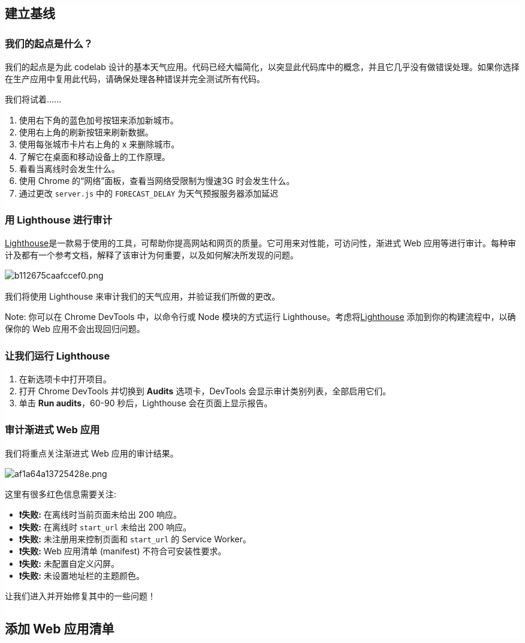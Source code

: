 ## 建立基线

### 我们的起点是什么？

我们的起点是为此 codelab 设计的基本天气应用。代码已经大幅简化，以突显此代码库中的概念，并且它几乎没有做错误处理。如果你选择在生产应用中复用此代码，请确保处理各种错误并完全测试所有代码。

我们将试着......

1. 使用右下角的蓝色加号按钮来添加新城市。
2. 使用右上角的刷新按钮来刷新数据。
3. 使用每张城市卡片右上角的 x 来删除城市。
4. 了解它在桌面和移动设备上的工作原理。
5. 看看当离线时会发生什么。
6. 使用 Chrome 的“网络”面板，查看当网络受限制为慢速3G 时会发生什么。
7. 通过更改 `server.js` 中的 `FORECAST_DELAY` 为天气预报服务器添加延迟

### 用 Lighthouse 进行审计

[Lighthouse](/web/tools/lighthouse/#devtools)是一款易于使用的工具，可帮助你提高网站和网页的质量。它可用来对性能，可访问性，渐进式 Web 应用等进行审计。每种审计及都有一个参考文档，解释了该审计为何重要，以及如何解决所发现的问题。

![b112675caafccef0.png](img/b112675caafccef0.png)

我们将使用 Lighthouse 来审计我们的天气应用，并验证我们所做的更改。

Note: 你可以在 Chrome DevTools 中，以命令行或 Node 模块的方式运行 Lighthouse。考虑将[Lighthouse](https://github.com/GoogleChromeLabs/lighthousebot) 添加到你的构建流程中，以确保你的 Web 应用不会出现回归问题。

### 让我们运行 Lighthouse

1. 在新选项卡中打开项目。
2. 打开 Chrome DevTools 并切换到 **Audits** 选项卡，DevTools 会显示审计类别列表，全部启用它们。
3. 单击 __Run audits__，60-90 秒后，Lighthouse 会在页面上显示报告。

### 审计渐进式 Web 应用

我们将重点关注渐进式 Web 应用的审计结果。

![af1a64a13725428e.png](img/af1a64a13725428e.png)

这里有很多红色信息需要关注:

* __❗失败:__ 在离线时当前页面未给出 200 响应。
* __❗失败:__ 在离线时 `start_url` 未给出 200 响应。
* __❗失败:__ 未注册用来控制页面和 `start_url` 的 Service Worker。 
* __❗失败:__ Web 应用清单 (manifest) 不符合可安装性要求。
* __❗失败:__ 未配置自定义闪屏。
* __❗失败:__ 未设置地址栏的主题颜色。

让我们进入并开始修复其中的一些问题！

## 添加 Web 应用清单
